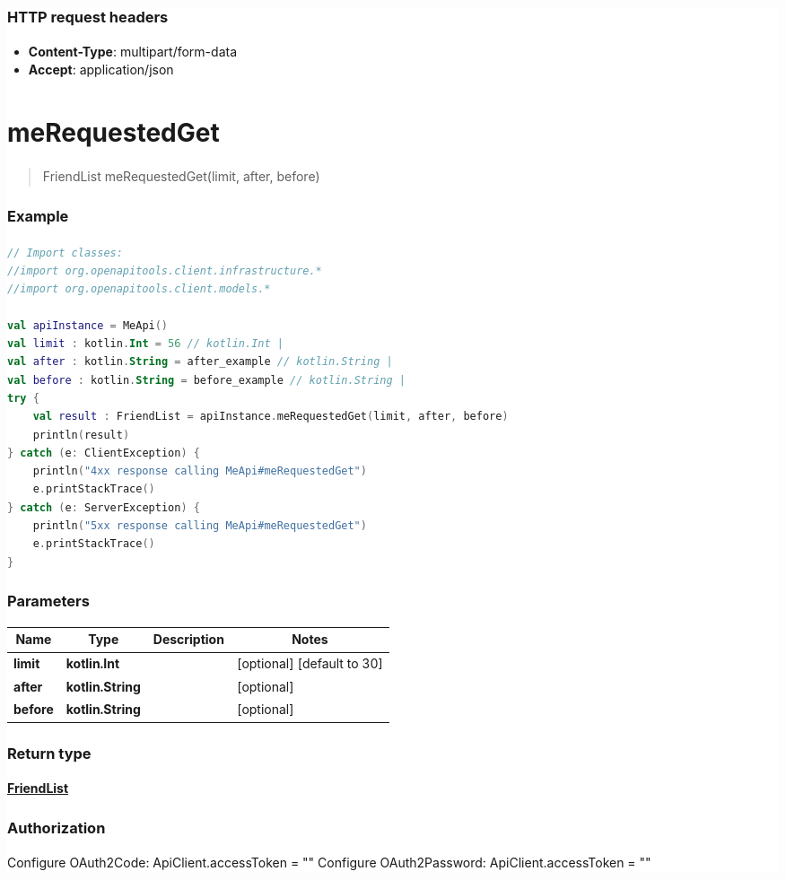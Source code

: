### HTTP request headers

 - **Content-Type**: multipart/form-data
 - **Accept**: application/json

<a name="meRequestedGet"></a>
# **meRequestedGet**
> FriendList meRequestedGet(limit, after, before)



### Example
```kotlin
// Import classes:
//import org.openapitools.client.infrastructure.*
//import org.openapitools.client.models.*

val apiInstance = MeApi()
val limit : kotlin.Int = 56 // kotlin.Int | 
val after : kotlin.String = after_example // kotlin.String | 
val before : kotlin.String = before_example // kotlin.String | 
try {
    val result : FriendList = apiInstance.meRequestedGet(limit, after, before)
    println(result)
} catch (e: ClientException) {
    println("4xx response calling MeApi#meRequestedGet")
    e.printStackTrace()
} catch (e: ServerException) {
    println("5xx response calling MeApi#meRequestedGet")
    e.printStackTrace()
}
```

### Parameters

Name | Type | Description  | Notes
------------- | ------------- | ------------- | -------------
 **limit** | **kotlin.Int**|  | [optional] [default to 30]
 **after** | **kotlin.String**|  | [optional]
 **before** | **kotlin.String**|  | [optional]

### Return type

[**FriendList**](FriendList.md)

### Authorization


Configure OAuth2Code:
    ApiClient.accessToken = ""
Configure OAuth2Password:
    ApiClient.accessToken = ""

